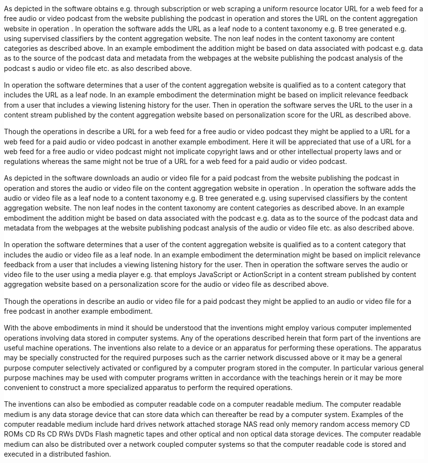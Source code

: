 As depicted in the software obtains e.g. through subscription or web scraping a uniform resource locator URL for a web feed for a free audio or video podcast from the website publishing the podcast in operation and stores the URL on the content aggregation website in operation . In operation the software adds the URL as a leaf node to a content taxonomy e.g. B tree generated e.g. using supervised classifiers by the content aggregation website. The non leaf nodes in the content taxonomy are content categories as described above. In an example embodiment the addition might be based on data associated with podcast e.g. data as to the source of the podcast data and metadata from the webpages at the website publishing the podcast analysis of the podcast s audio or video file etc. as also described above.

In operation the software determines that a user of the content aggregation website is qualified as to a content category that includes the URL as a leaf node. In an example embodiment the determination might be based on implicit relevance feedback from a user that includes a viewing listening history for the user. Then in operation the software serves the URL to the user in a content stream published by the content aggregation website based on personalization score for the URL as described above.

Though the operations in describe a URL for a web feed for a free audio or video podcast they might be applied to a URL for a web feed for a paid audio or video podcast in another example embodiment. Here it will be appreciated that use of a URL for a web feed for a free audio or video podcast might not implicate copyright laws and or other intellectual property laws and or regulations whereas the same might not be true of a URL for a web feed for a paid audio or video podcast.

As depicted in the software downloads an audio or video file for a paid podcast from the website publishing the podcast in operation and stores the audio or video file on the content aggregation website in operation . In operation the software adds the audio or video file as a leaf node to a content taxonomy e.g. B tree generated e.g. using supervised classifiers by the content aggregation website. The non leaf nodes in the content taxonomy are content categories as described above. In an example embodiment the addition might be based on data associated with the podcast e.g. data as to the source of the podcast data and metadata from the webpages at the website publishing podcast analysis of the audio or video file etc. as also described above.

In operation the software determines that a user of the content aggregation website is qualified as to a content category that includes the audio or video file as a leaf node. In an example embodiment the determination might be based on implicit relevance feedback from a user that includes a viewing listening history for the user. Then in operation the software serves the audio or video file to the user using a media player e.g. that employs JavaScript or ActionScript in a content stream published by content aggregation website based on a personalization score for the audio or video file as described above.

Though the operations in describe an audio or video file for a paid podcast they might be applied to an audio or video file for a free podcast in another example embodiment.

With the above embodiments in mind it should be understood that the inventions might employ various computer implemented operations involving data stored in computer systems. Any of the operations described herein that form part of the inventions are useful machine operations. The inventions also relate to a device or an apparatus for performing these operations. The apparatus may be specially constructed for the required purposes such as the carrier network discussed above or it may be a general purpose computer selectively activated or configured by a computer program stored in the computer. In particular various general purpose machines may be used with computer programs written in accordance with the teachings herein or it may be more convenient to construct a more specialized apparatus to perform the required operations.

The inventions can also be embodied as computer readable code on a computer readable medium. The computer readable medium is any data storage device that can store data which can thereafter be read by a computer system. Examples of the computer readable medium include hard drives network attached storage NAS read only memory random access memory CD ROMs CD Rs CD RWs DVDs Flash magnetic tapes and other optical and non optical data storage devices. The computer readable medium can also be distributed over a network coupled computer systems so that the computer readable code is stored and executed in a distributed fashion.
